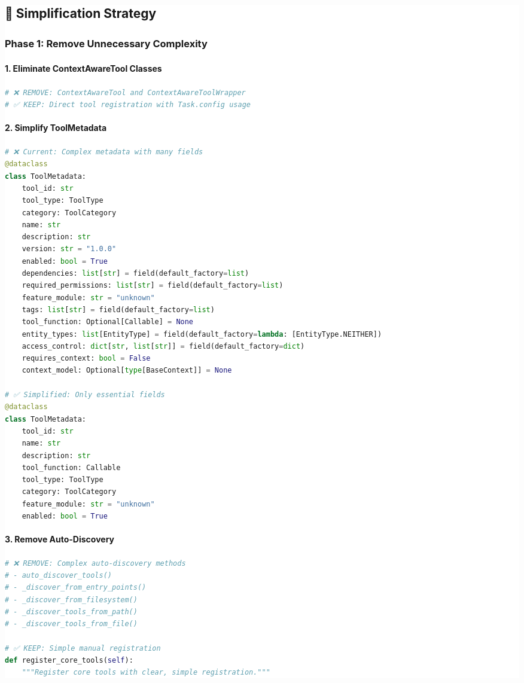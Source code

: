 ## 🎯 **Simplification Strategy**

### **Phase 1: Remove Unnecessary Complexity**

#### **1. Eliminate ContextAwareTool Classes**
```python
# ❌ REMOVE: ContextAwareTool and ContextAwareToolWrapper
# ✅ KEEP: Direct tool registration with Task.config usage
```

#### **2. Simplify ToolMetadata**
```python
# ❌ Current: Complex metadata with many fields
@dataclass
class ToolMetadata:
    tool_id: str
    tool_type: ToolType
    category: ToolCategory
    name: str
    description: str
    version: str = "1.0.0"
    enabled: bool = True
    dependencies: list[str] = field(default_factory=list)
    required_permissions: list[str] = field(default_factory=list)
    feature_module: str = "unknown"
    tags: list[str] = field(default_factory=list)
    tool_function: Optional[Callable] = None
    entity_types: list[EntityType] = field(default_factory=lambda: [EntityType.NEITHER])
    access_control: dict[str, list[str]] = field(default_factory=dict)
    requires_context: bool = False
    context_model: Optional[type[BaseContext]] = None

# ✅ Simplified: Only essential fields
@dataclass
class ToolMetadata:
    tool_id: str
    name: str
    description: str
    tool_function: Callable
    tool_type: ToolType
    category: ToolCategory
    feature_module: str = "unknown"
    enabled: bool = True
```

#### **3. Remove Auto-Discovery**
```python
# ❌ REMOVE: Complex auto-discovery methods
# - auto_discover_tools()
# - _discover_from_entry_points()
# - _discover_from_filesystem()
# - _discover_tools_from_path()
# - _discover_tools_from_file()

# ✅ KEEP: Simple manual registration
def register_core_tools(self):
    """Register core tools with clear, simple registration."""
```
